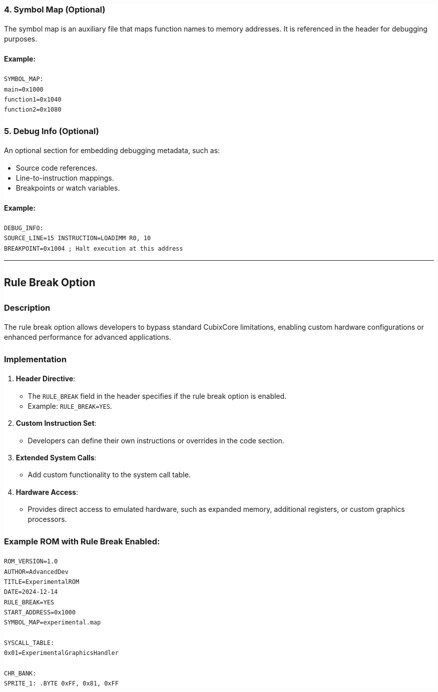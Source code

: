 ### 4. **Symbol Map (Optional)**
The symbol map is an auxiliary file that maps function names to memory addresses. It is referenced in the header for debugging purposes.

#### Example:
```
SYMBOL_MAP:
main=0x1000
function1=0x1040
function2=0x1080
```

### 5. **Debug Info (Optional)**
An optional section for embedding debugging metadata, such as:
- Source code references.
- Line-to-instruction mappings.
- Breakpoints or watch variables.

#### Example:
```
DEBUG_INFO:
SOURCE_LINE=15 INSTRUCTION=LOADIMM R0, 10
BREAKPOINT=0x1004 ; Halt execution at this address
```

---

## Rule Break Option

### Description
The rule break option allows developers to bypass standard CubixCore limitations, enabling custom hardware configurations or enhanced performance for advanced applications.

### Implementation
1. **Header Directive**:
   - The `RULE_BREAK` field in the header specifies if the rule break option is enabled.
   - Example: `RULE_BREAK=YES`.

2. **Custom Instruction Set**:
   - Developers can define their own instructions or overrides in the code section.

3. **Extended System Calls**:
   - Add custom functionality to the system call table.

4. **Hardware Access**:
   - Provides direct access to emulated hardware, such as expanded memory, additional registers, or custom graphics processors.

### Example ROM with Rule Break Enabled:
```
ROM_VERSION=1.0
AUTHOR=AdvancedDev
TITLE=ExperimentalROM
DATE=2024-12-14
RULE_BREAK=YES
START_ADDRESS=0x1000
SYMBOL_MAP=experimental.map

SYSCALL_TABLE:
0x01=ExperimentalGraphicsHandler

CHR_BANK:
SPRITE_1: .BYTE 0xFF, 0x81, 0xFF

```